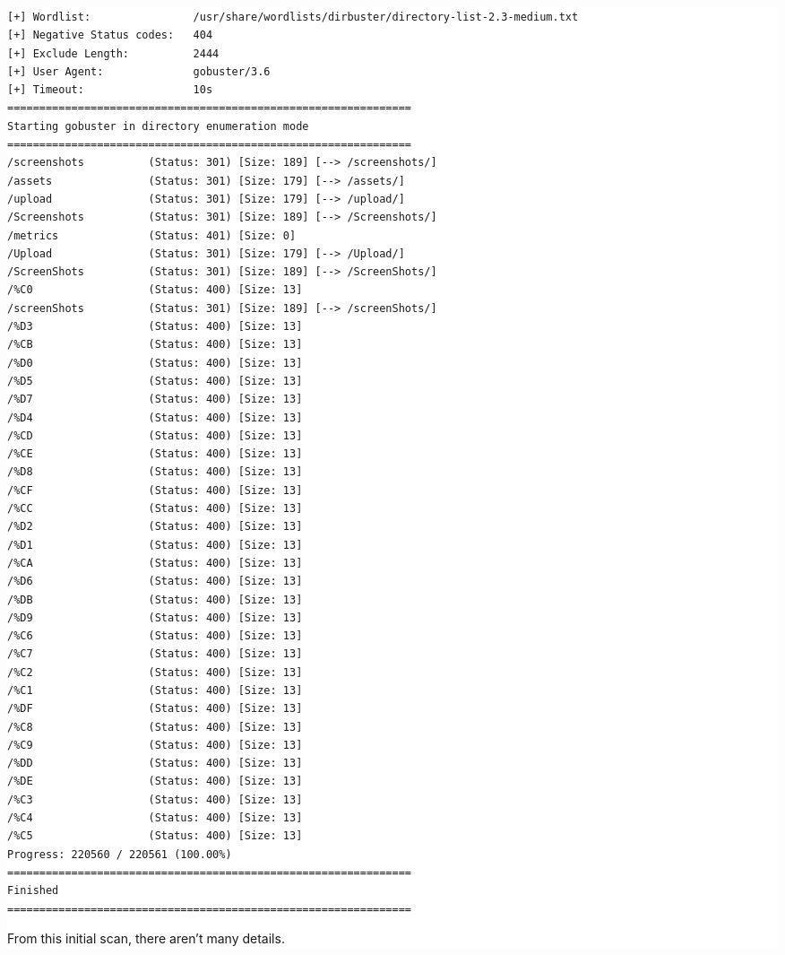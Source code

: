 ```
[+] Wordlist:                /usr/share/wordlists/dirbuster/directory-list-2.3-medium.txt
[+] Negative Status codes:   404
[+] Exclude Length:          2444
[+] User Agent:              gobuster/3.6
[+] Timeout:                 10s
===============================================================
Starting gobuster in directory enumeration mode
===============================================================
/screenshots          (Status: 301) [Size: 189] [--> /screenshots/]
/assets               (Status: 301) [Size: 179] [--> /assets/]
/upload               (Status: 301) [Size: 179] [--> /upload/]
/Screenshots          (Status: 301) [Size: 189] [--> /Screenshots/]
/metrics              (Status: 401) [Size: 0]
/Upload               (Status: 301) [Size: 179] [--> /Upload/]
/ScreenShots          (Status: 301) [Size: 189] [--> /ScreenShots/]
/%C0                  (Status: 400) [Size: 13]
/screenShots          (Status: 301) [Size: 189] [--> /screenShots/]
/%D3                  (Status: 400) [Size: 13]
/%CB                  (Status: 400) [Size: 13]
/%D0                  (Status: 400) [Size: 13]
/%D5                  (Status: 400) [Size: 13]
/%D7                  (Status: 400) [Size: 13]
/%D4                  (Status: 400) [Size: 13]
/%CD                  (Status: 400) [Size: 13]
/%CE                  (Status: 400) [Size: 13]
/%D8                  (Status: 400) [Size: 13]
/%CF                  (Status: 400) [Size: 13]
/%CC                  (Status: 400) [Size: 13]
/%D2                  (Status: 400) [Size: 13]
/%D1                  (Status: 400) [Size: 13]
/%CA                  (Status: 400) [Size: 13]
/%D6                  (Status: 400) [Size: 13]
/%DB                  (Status: 400) [Size: 13]
/%D9                  (Status: 400) [Size: 13]
/%C6                  (Status: 400) [Size: 13]
/%C7                  (Status: 400) [Size: 13]
/%C2                  (Status: 400) [Size: 13]
/%C1                  (Status: 400) [Size: 13]
/%DF                  (Status: 400) [Size: 13]
/%C8                  (Status: 400) [Size: 13]
/%C9                  (Status: 400) [Size: 13]
/%DD                  (Status: 400) [Size: 13]
/%DE                  (Status: 400) [Size: 13]
/%C3                  (Status: 400) [Size: 13]
/%C4                  (Status: 400) [Size: 13]
/%C5                  (Status: 400) [Size: 13]
Progress: 220560 / 220561 (100.00%)
===============================================================
Finished
===============================================================
```
From this initial scan, there aren’t many details.
